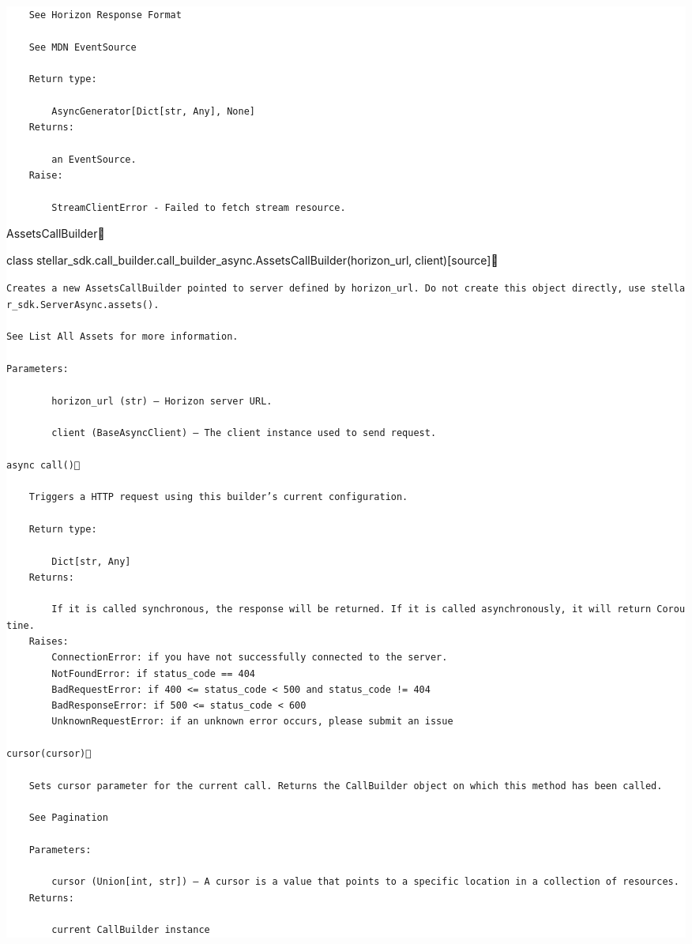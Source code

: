         See Horizon Response Format

        See MDN EventSource

        Return type:

            AsyncGenerator[Dict[str, Any], None]
        Returns:

            an EventSource.
        Raise:

            StreamClientError - Failed to fetch stream resource.

AssetsCallBuilder

class stellar_sdk.call_builder.call_builder_async.AssetsCallBuilder(horizon_url, client)[source]

    Creates a new AssetsCallBuilder pointed to server defined by horizon_url. Do not create this object directly, use stellar_sdk.ServerAsync.assets().

    See List All Assets for more information.

    Parameters:

            horizon_url (str) – Horizon server URL.

            client (BaseAsyncClient) – The client instance used to send request.

    async call()

        Triggers a HTTP request using this builder’s current configuration.

        Return type:

            Dict[str, Any]
        Returns:

            If it is called synchronous, the response will be returned. If it is called asynchronously, it will return Coroutine.
        Raises:
            ConnectionError: if you have not successfully connected to the server.
            NotFoundError: if status_code == 404
            BadRequestError: if 400 <= status_code < 500 and status_code != 404
            BadResponseError: if 500 <= status_code < 600
            UnknownRequestError: if an unknown error occurs, please submit an issue

    cursor(cursor)

        Sets cursor parameter for the current call. Returns the CallBuilder object on which this method has been called.

        See Pagination

        Parameters:

            cursor (Union[int, str]) – A cursor is a value that points to a specific location in a collection of resources.
        Returns:

            current CallBuilder instance
